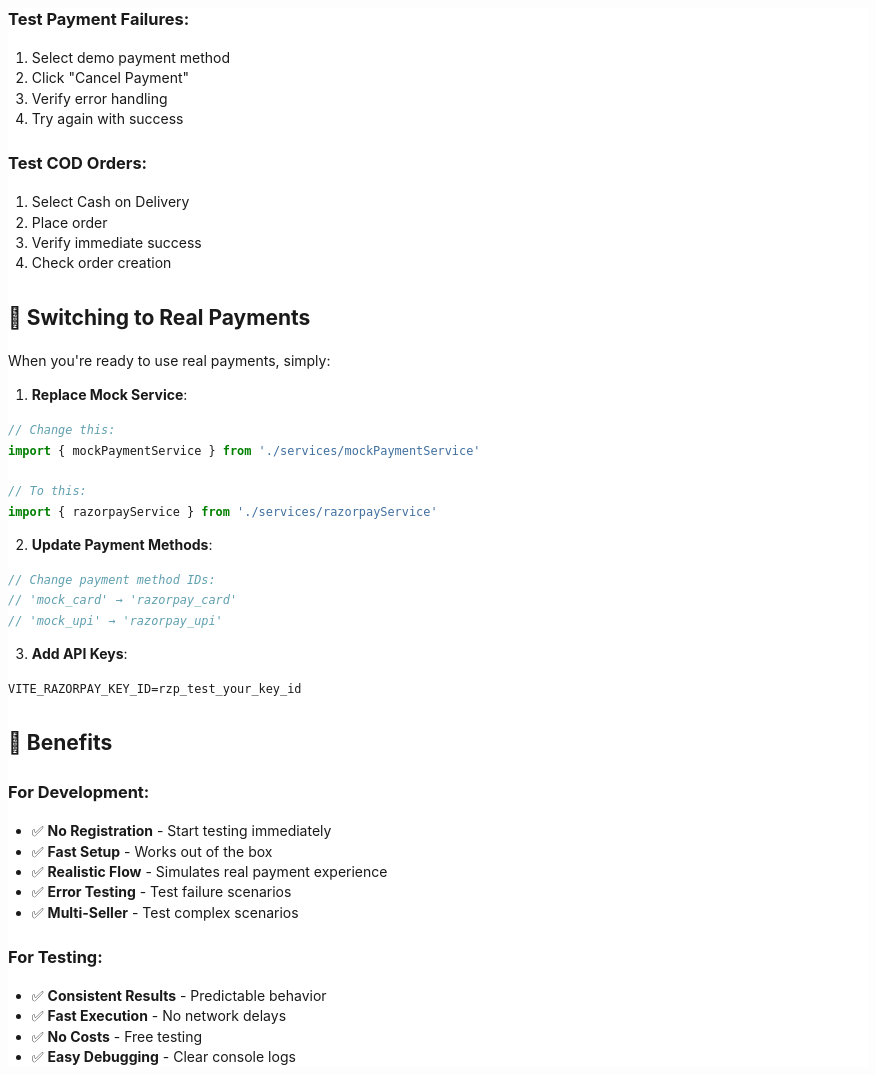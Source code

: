 ### Test Payment Failures:
1. Select demo payment method
2. Click "Cancel Payment"
3. Verify error handling
4. Try again with success

### Test COD Orders:
1. Select Cash on Delivery
2. Place order
3. Verify immediate success
4. Check order creation

## 🔄 Switching to Real Payments

When you're ready to use real payments, simply:

1. **Replace Mock Service**:
```javascript
// Change this:
import { mockPaymentService } from './services/mockPaymentService'

// To this:
import { razorpayService } from './services/razorpayService'
```

2. **Update Payment Methods**:
```javascript
// Change payment method IDs:
// 'mock_card' → 'razorpay_card'
// 'mock_upi' → 'razorpay_upi'
```

3. **Add API Keys**:
```env
VITE_RAZORPAY_KEY_ID=rzp_test_your_key_id
```

## 🎯 Benefits

### For Development:
- ✅ **No Registration** - Start testing immediately
- ✅ **Fast Setup** - Works out of the box
- ✅ **Realistic Flow** - Simulates real payment experience
- ✅ **Error Testing** - Test failure scenarios
- ✅ **Multi-Seller** - Test complex scenarios

### For Testing:
- ✅ **Consistent Results** - Predictable behavior
- ✅ **Fast Execution** - No network delays
- ✅ **No Costs** - Free testing
- ✅ **Easy Debugging** - Clear console logs
